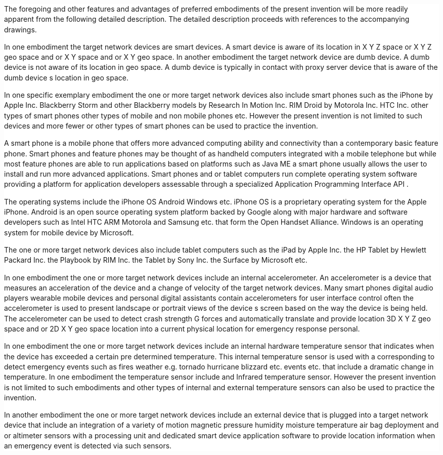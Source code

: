 The foregoing and other features and advantages of preferred embodiments of the present invention will be more readily apparent from the following detailed description. The detailed description proceeds with references to the accompanying drawings.

In one embodiment the target network devices are smart devices. A smart device is aware of its location in X Y Z space or X Y Z geo space and or X Y space and or X Y geo space. In another embodiment the target network device are dumb device. A dumb device is not aware of its location in geo space. A dumb device is typically in contact with proxy server device that is aware of the dumb device s location in geo space.

In one specific exemplary embodiment the one or more target network devices also include smart phones such as the iPhone by Apple Inc. Blackberry Storm and other Blackberry models by Research In Motion Inc. RIM Droid by Motorola Inc. HTC Inc. other types of smart phones other types of mobile and non mobile phones etc. However the present invention is not limited to such devices and more fewer or other types of smart phones can be used to practice the invention.

A smart phone is a mobile phone that offers more advanced computing ability and connectivity than a contemporary basic feature phone. Smart phones and feature phones may be thought of as handheld computers integrated with a mobile telephone but while most feature phones are able to run applications based on platforms such as Java ME a smart phone usually allows the user to install and run more advanced applications. Smart phones and or tablet computers run complete operating system software providing a platform for application developers assessable through a specialized Application Programming Interface API .

The operating systems include the iPhone OS Android Windows etc. iPhone OS is a proprietary operating system for the Apple iPhone. Android is an open source operating system platform backed by Google along with major hardware and software developers such as Intel HTC ARM Motorola and Samsung etc. that form the Open Handset Alliance. Windows is an operating system for mobile device by Microsoft.

The one or more target network devices also include tablet computers such as the iPad by Apple Inc. the HP Tablet by Hewlett Packard Inc. the Playbook by RIM Inc. the Tablet by Sony Inc. the Surface by Microsoft etc.

In one embodiment the one or more target network devices include an internal accelerometer. An accelerometer is a device that measures an acceleration of the device and a change of velocity of the target network devices. Many smart phones digital audio players wearable mobile devices and personal digital assistants contain accelerometers for user interface control often the accelerometer is used to present landscape or portrait views of the device s screen based on the way the device is being held. The accelerometer can be used to detect crash strength G forces and automatically translate and provide location 3D X Y Z geo space and or 2D X Y geo space location into a current physical location for emergency response personal.

In one embodiment the one or more target network devices include an internal hardware temperature sensor that indicates when the device has exceeded a certain pre determined temperature. This internal temperature sensor is used with a corresponding to detect emergency events such as fires weather e.g. tornado hurricane blizzard etc. events etc. that include a dramatic change in temperature. In one embodiment the temperature sensor include and Infrared temperature sensor. However the present invention is not limited to such embodiments and other types of internal and external temperature sensors can also be used to practice the invention.

In another embodiment the one or more target network devices include an external device that is plugged into a target network device that include an integration of a variety of motion magnetic pressure humidity moisture temperature air bag deployment and or altimeter sensors with a processing unit and dedicated smart device application software to provide location information when an emergency event is detected via such sensors.
